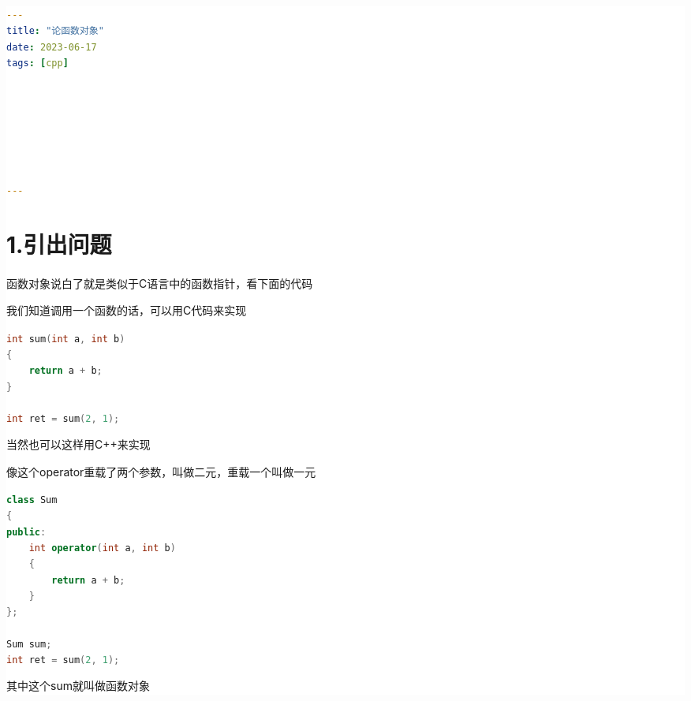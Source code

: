 ```yaml
---
title: "论函数对象"
date: 2023-06-17
tags: [cpp]







---
```










# 1.引出问题

函数对象说白了就是类似于C语言中的函数指针，看下面的代码

我们知道调用一个函数的话，可以用C代码来实现

```c++
int sum(int a, int b)
{
    return a + b;
}

int ret = sum(2, 1);
```

当然也可以这样用C++来实现

像这个operator重载了两个参数，叫做二元，重载一个叫做一元

```cpp
class Sum
{
public:
	int operator(int a, int b)
    {
        return a + b;
    }
};

Sum sum;
int ret = sum(2, 1);
```

其中这个sum就叫做函数对象
